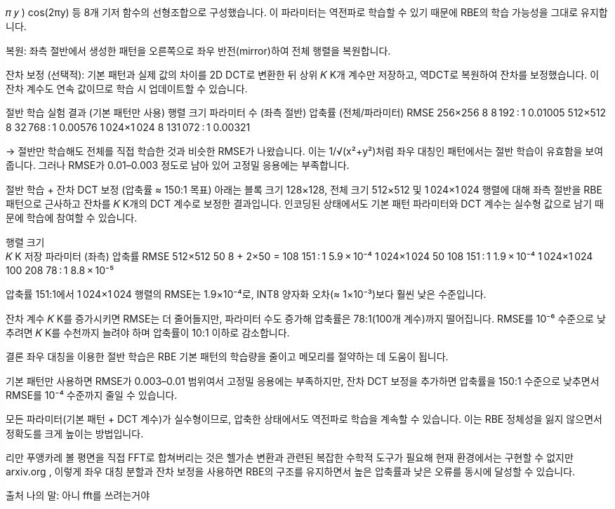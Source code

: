 𝜋
𝑦
)
cos(2πy) 등 8개 기저 함수의 선형조합으로 구성했습니다. 이 파라미터는 역전파로 학습할 수 있기 때문에 RBE의 학습 가능성을 그대로 유지합니다.

복원: 좌측 절반에서 생성한 패턴을 오른쪽으로 좌우 반전(mirror)하여 전체 행렬을 복원합니다.

잔차 보정 (선택적): 기본 패턴과 실제 값의 차이를 2D DCT로 변환한 뒤 상위 
𝐾
K개 계수만 저장하고, 역DCT로 복원하여 잔차를 보정했습니다. 이 잔차 계수도 연속 값이므로 학습 시 업데이트할 수 있습니다.

절반 학습 실험 결과 (기본 패턴만 사용)
행렬 크기	파라미터 수 (좌측 절반)	압축률 (전체/파라미터)	RMSE
256×256	8	8 192 : 1	0.01005
512×512	8	32 768 : 1	0.00576
1 024×1 024	8	131 072 : 1	0.00321

→ 절반만 학습해도 전체를 직접 학습한 것과 비슷한 RMSE가 나왔습니다. 이는 1/√(x²+y²)처럼 좌우 대칭인 패턴에서는 절반 학습이 유효함을 보여줍니다. 그러나 RMSE가 0.01–0.003 정도로 남아 있어 고정밀 응용에는 부족합니다.

절반 학습 + 잔차 DCT 보정 (압축률 ≈ 150:1 목표)
아래는 블록 크기 128×128, 전체 크기 512×512 및 1 024×1 024 행렬에 대해 좌측 절반을 RBE 패턴으로 근사하고 잔차를 
𝐾
K개의 DCT 계수로 보정한 결과입니다. 인코딩된 상태에서도 기본 패턴 파라미터와 DCT 계수는 실수형 값으로 남기 때문에 학습에 참여할 수 있습니다.

행렬 크기	
𝐾
K	저장 파라미터 (좌측)	압축률	RMSE
512×512	50	8 + 2×50 = 108	151 : 1	5.9 × 10⁻⁴
1 024×1 024	50	108	151 : 1	1.9 × 10⁻⁴
1 024×1 024	100	208	78 : 1	8.8 × 10⁻⁵

압축률 151:1에서 1 024×1 024 행렬의 RMSE는 1.9×10⁻⁴로, INT8 양자화 오차(≈ 1×10⁻³)보다 훨씬 낮은 수준입니다.

잔차 계수 
𝐾
K를 증가시키면 RMSE는 더 줄어들지만, 파라미터 수도 증가해 압축률은 78:1(100개 계수)까지 떨어집니다. RMSE를 10⁻⁶ 수준으로 낮추려면 
𝐾
K를 수천까지 늘려야 하며 압축률이 10:1 이하로 감소합니다.

결론
좌우 대칭을 이용한 절반 학습은 RBE 기본 패턴의 학습량을 줄이고 메모리를 절약하는 데 도움이 됩니다.

기본 패턴만 사용하면 RMSE가 0.003–0.01 범위여서 고정밀 응용에는 부족하지만, 잔차 DCT 보정을 추가하면 압축률을 150:1 수준으로 낮추면서 RMSE를 10⁻⁴ 수준까지 줄일 수 있습니다.

모든 파라미터(기본 패턴 + DCT 계수)가 실수형이므로, 압축한 상태에서도 역전파로 학습을 계속할 수 있습니다. 이는 RBE 정체성을 잃지 않으면서 정확도를 크게 높이는 방법입니다.

리만 푸앵카레 볼 평면을 직접 FFT로 합쳐버리는 것은 헬가손 변환과 관련된 복잡한 수학적 도구가 필요해 현재 환경에서는 구현할 수 없지만
arxiv.org
, 이렇게 좌우 대칭 분할과 잔차 보정을 사용하면 RBE의 구조를 유지하면서 높은 압축률과 낮은 오류를 동시에 달성할 수 있습니다.



출처
나의 말:
아니 fft를 쓰려는거야
